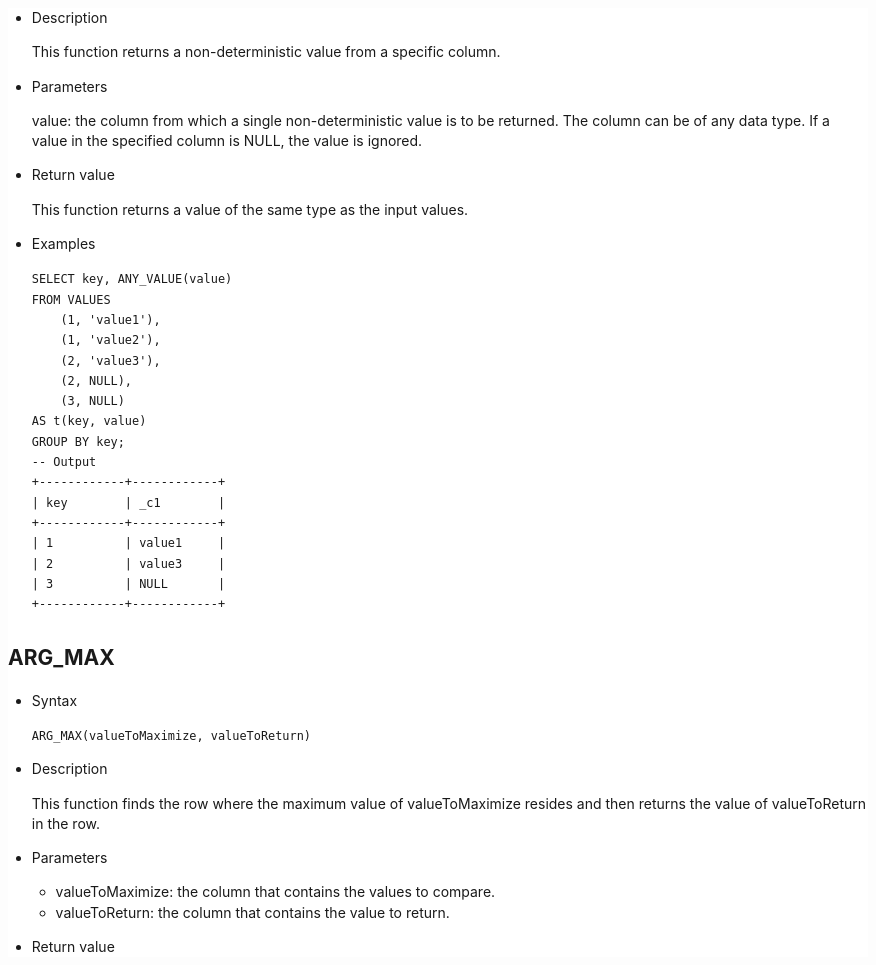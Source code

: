 -   Description

    This function returns a non-deterministic value from a specific column.

-   Parameters

    value: the column from which a single non-deterministic value is to be returned. The column can be of any data type. If a value in the specified column is NULL, the value is ignored.

-   Return value

    This function returns a value of the same type as the input values.

-   Examples

    ```
    SELECT key, ANY_VALUE(value) 
    FROM VALUES 
        (1, 'value1'),
        (1, 'value2'),
        (2, 'value3'),
        (2, NULL),
        (3, NULL) 
    AS t(key, value) 
    GROUP BY key;
    -- Output
    +------------+------------+
    | key        | _c1        |
    +------------+------------+
    | 1          | value1     |
    | 2          | value3     |
    | 3          | NULL       |
    +------------+------------+
    ```


## ARG\_MAX

-   Syntax

    ```
    ARG_MAX(valueToMaximize, valueToReturn)
    ```

-   Description

    This function finds the row where the maximum value of valueToMaximize resides and then returns the value of valueToReturn in the row.

-   Parameters
    -   valueToMaximize: the column that contains the values to compare.
    -   valueToReturn: the column that contains the value to return.
-   Return value
